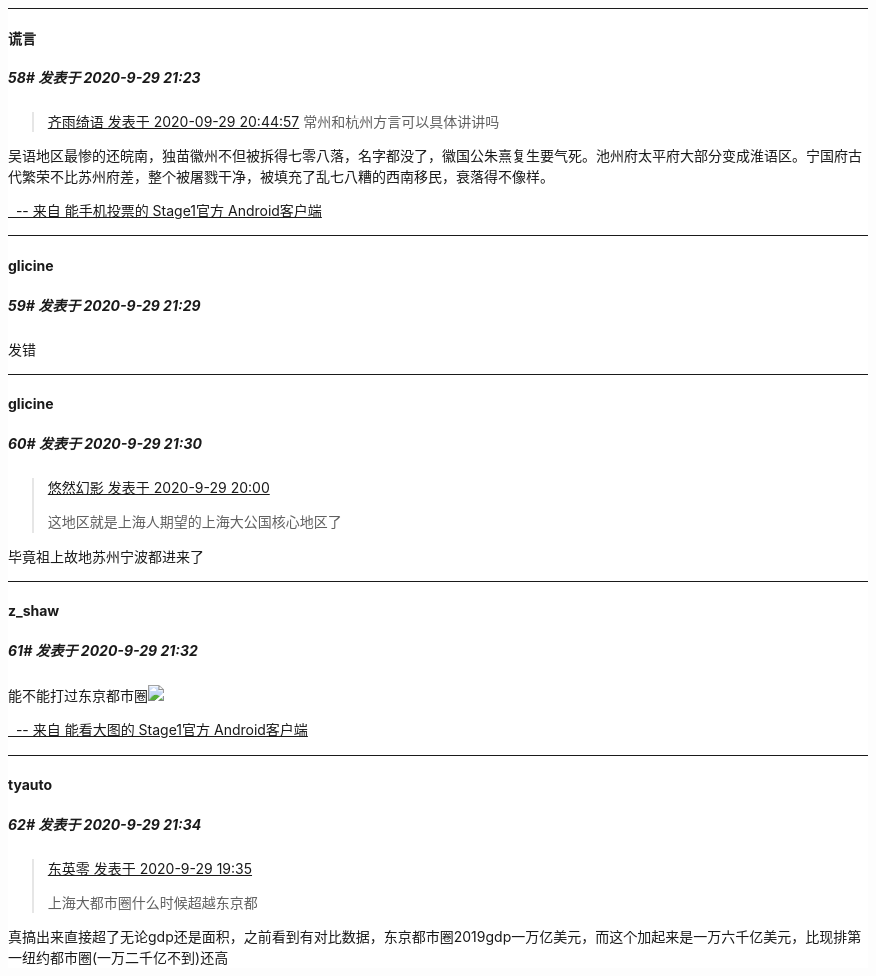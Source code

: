 
-----

####  谎言  
##### 58#       发表于 2020-9-29 21:23


<blockquote><a href="httphttps://bbs.saraba1st.com/2b/forum.php?mod=redirect&amp;goto=findpost&amp;pid=48900407&amp;ptid=1962572" target="_blank">齐雨绮语 发表于 2020-09-29 20:44:57</a>
常州和杭州方言可以具体讲讲吗</blockquote>吴语地区最惨的还皖南，独苗徽州不但被拆得七零八落，名字都没了，徽国公朱熹复生要气死。池州府太平府大部分变成淮语区。宁国府古代繁荣不比苏州府差，整个被屠戮干净，被填充了乱七八糟的西南移民，衰落得不像样。

[  -- 来自 能手机投票的 Stage1官方 Android客户端](https://www.coolapk.com/apk/140634)


-----

####  glicine  
##### 59#       发表于 2020-9-29 21:29


发错


-----

####  glicine  
##### 60#       发表于 2020-9-29 21:30


<blockquote><a href="httphttps://bbs.saraba1st.com/2b/forum.php?mod=redirect&amp;goto=findpost&amp;pid=48899806&amp;ptid=1962572" target="_blank">悠然幻影 发表于 2020-9-29 20:00</a>

这地区就是上海人期望的上海大公国核心地区了</blockquote>
毕竟祖上故地苏州宁波都进来了


-----

####  z_shaw  
##### 61#       发表于 2020-9-29 21:32


能不能打过东京都市圈<img src="https://static.saraba1st.com/image/smiley/face2017/033.png" referrerpolicy="no-referrer">

[  -- 来自 能看大图的 Stage1官方 Android客户端](https://www.coolapk.com/apk/140634)


-----

####  tyauto  
##### 62#       发表于 2020-9-29 21:34


<blockquote><a href="httphttps://bbs.saraba1st.com/2b/forum.php?mod=redirect&amp;goto=findpost&amp;pid=48899448&amp;ptid=1962572" target="_blank">东英零 发表于 2020-9-29 19:35</a>

上海大都市圈什么时候超越东京都</blockquote>
真搞出来直接超了无论gdp还是面积，之前看到有对比数据，东京都市圈2019gdp一万亿美元，而这个加起来是一万六千亿美元，比现排第一纽约都市圈(一万二千亿不到)还高
